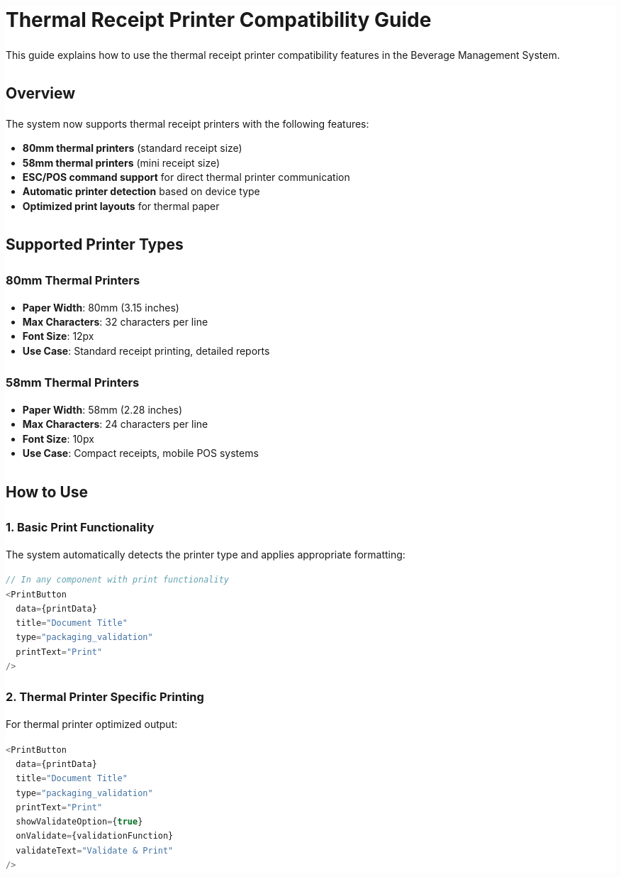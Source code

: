 # Thermal Receipt Printer Compatibility Guide

This guide explains how to use the thermal receipt printer compatibility features in the Beverage Management System.

## Overview

The system now supports thermal receipt printers with the following features:
- **80mm thermal printers** (standard receipt size)
- **58mm thermal printers** (mini receipt size)
- **ESC/POS command support** for direct thermal printer communication
- **Automatic printer detection** based on device type
- **Optimized print layouts** for thermal paper

## Supported Printer Types

### 80mm Thermal Printers
- **Paper Width**: 80mm (3.15 inches)
- **Max Characters**: 32 characters per line
- **Font Size**: 12px
- **Use Case**: Standard receipt printing, detailed reports

### 58mm Thermal Printers
- **Paper Width**: 58mm (2.28 inches)
- **Max Characters**: 24 characters per line
- **Font Size**: 10px
- **Use Case**: Compact receipts, mobile POS systems

## How to Use

### 1. Basic Print Functionality

The system automatically detects the printer type and applies appropriate formatting:

```javascript
// In any component with print functionality
<PrintButton
  data={printData}
  title="Document Title"
  type="packaging_validation"
  printText="Print"
/>
```

### 2. Thermal Printer Specific Printing

For thermal printer optimized output:

```javascript
<PrintButton
  data={printData}
  title="Document Title"
  type="packaging_validation"
  printText="Print"
  showValidateOption={true}
  onValidate={validationFunction}
  validateText="Validate & Print"
/>
```
